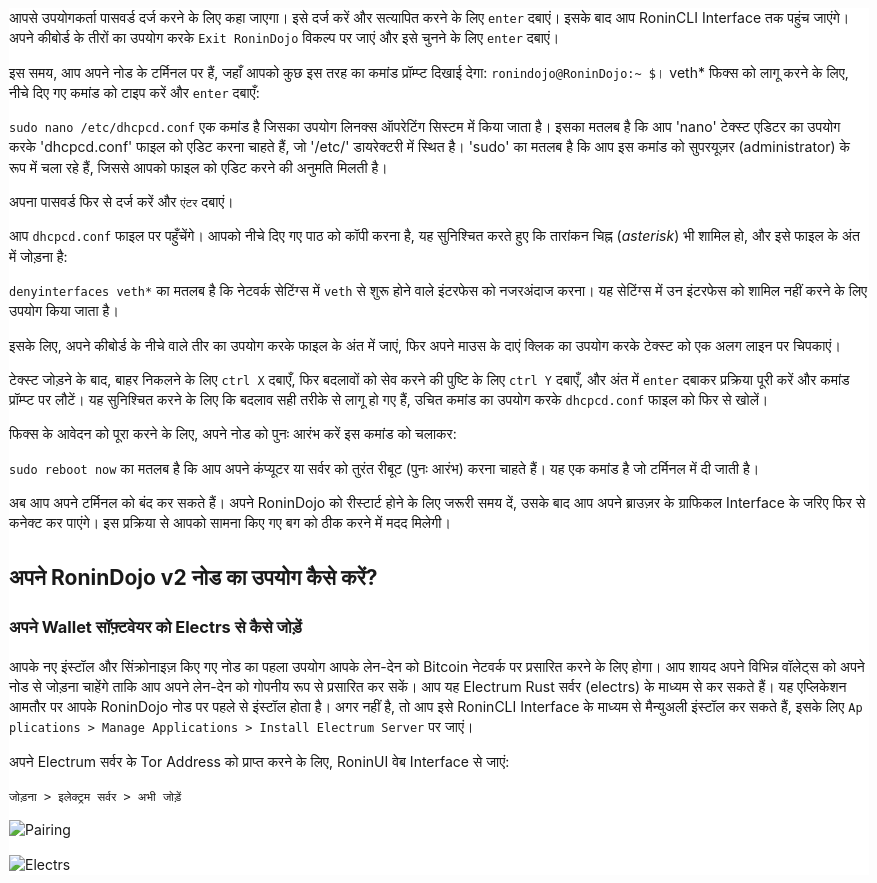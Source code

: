आपसे उपयोगकर्ता पासवर्ड दर्ज करने के लिए कहा जाएगा। इसे दर्ज करें और सत्यापित करने के लिए `enter` दबाएं। इसके बाद आप RoninCLI Interface तक पहुंच जाएंगे। अपने कीबोर्ड के तीरों का उपयोग करके `Exit RoninDojo` विकल्प पर जाएं और इसे चुनने के लिए `enter` दबाएं।

इस समय, आप अपने नोड के टर्मिनल पर हैं, जहाँ आपको कुछ इस तरह का कमांड प्रॉम्प्ट दिखाई देगा: `ronindojo@RoninDojo:~ $`। veth* फिक्स को लागू करने के लिए, नीचे दिए गए कमांड को टाइप करें और `enter` दबाएँ:

`sudo nano /etc/dhcpcd.conf` एक कमांड है जिसका उपयोग लिनक्स ऑपरेटिंग सिस्टम में किया जाता है। इसका मतलब है कि आप 'nano' टेक्स्ट एडिटर का उपयोग करके 'dhcpcd.conf' फाइल को एडिट करना चाहते हैं, जो '/etc/' डायरेक्टरी में स्थित है। 'sudo' का मतलब है कि आप इस कमांड को सुपरयूज़र (administrator) के रूप में चला रहे हैं, जिससे आपको फाइल को एडिट करने की अनुमति मिलती है।

अपना पासवर्ड फिर से दर्ज करें और `एंटर` दबाएं।

आप `dhcpcd.conf` फाइल पर पहुँचेंगे। आपको नीचे दिए गए पाठ को कॉपी करना है, यह सुनिश्चित करते हुए कि तारांकन चिह्न (*asterisk*) भी शामिल हो, और इसे फाइल के अंत में जोड़ना है:

`denyinterfaces veth*` का मतलब है कि नेटवर्क सेटिंग्स में `veth` से शुरू होने वाले इंटरफेस को नजरअंदाज करना। यह सेटिंग्स में उन इंटरफेस को शामिल नहीं करने के लिए उपयोग किया जाता है।

इसके लिए, अपने कीबोर्ड के नीचे वाले तीर का उपयोग करके फाइल के अंत में जाएं, फिर अपने माउस के दाएं क्लिक का उपयोग करके टेक्स्ट को एक अलग लाइन पर चिपकाएं।

टेक्स्ट जोड़ने के बाद, बाहर निकलने के लिए `ctrl X` दबाएँ, फिर बदलावों को सेव करने की पुष्टि के लिए `ctrl Y` दबाएँ, और अंत में `enter` दबाकर प्रक्रिया पूरी करें और कमांड प्रॉम्प्ट पर लौटें। यह सुनिश्चित करने के लिए कि बदलाव सही तरीके से लागू हो गए हैं, उचित कमांड का उपयोग करके `dhcpcd.conf` फाइल को फिर से खोलें।

फिक्स के आवेदन को पूरा करने के लिए, अपने नोड को पुनः आरंभ करें इस कमांड को चलाकर:

`sudo reboot now` का मतलब है कि आप अपने कंप्यूटर या सर्वर को तुरंत रीबूट (पुनः आरंभ) करना चाहते हैं। यह एक कमांड है जो टर्मिनल में दी जाती है।

अब आप अपने टर्मिनल को बंद कर सकते हैं। अपने RoninDojo को रीस्टार्ट होने के लिए जरूरी समय दें, उसके बाद आप अपने ब्राउज़र के ग्राफिकल Interface के जरिए फिर से कनेक्ट कर पाएंगे। इस प्रक्रिया से आपको सामना किए गए बग को ठीक करने में मदद मिलेगी।

## अपने RoninDojo v2 नोड का उपयोग कैसे करें?

### अपने Wallet सॉफ़्टवेयर को Electrs से कैसे जोड़ें

आपके नए इंस्टॉल और सिंक्रोनाइज़ किए गए नोड का पहला उपयोग आपके लेन-देन को Bitcoin नेटवर्क पर प्रसारित करने के लिए होगा। आप शायद अपने विभिन्न वॉलेट्स को अपने नोड से जोड़ना चाहेंगे ताकि आप अपने लेन-देन को गोपनीय रूप से प्रसारित कर सकें। आप यह Electrum Rust सर्वर (electrs) के माध्यम से कर सकते हैं। यह एप्लिकेशन आमतौर पर आपके RoninDojo नोड पर पहले से इंस्टॉल होता है। अगर नहीं है, तो आप इसे RoninCLI Interface के माध्यम से मैन्युअली इंस्टॉल कर सकते हैं, इसके लिए `Applications > Manage Applications > Install Electrum Server` पर जाएं।

अपने Electrum सर्वर के Tor Address को प्राप्त करने के लिए, RoninUI वेब Interface से जाएं:

`जोड़ना > इलेक्ट्रम सर्वर > अभी जोड़ें`

![Pairing](assets/notext/31.webp)

![Electrs](assets/notext/32.webp)
